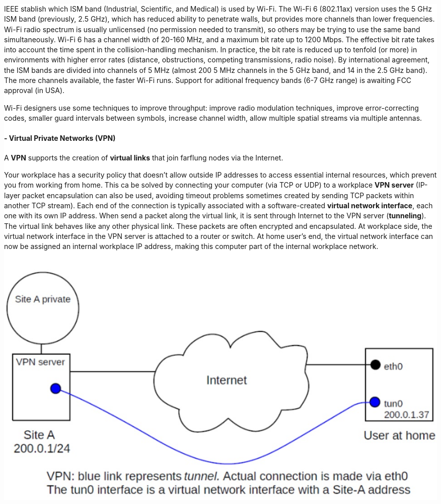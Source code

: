 IEEE stablish which ISM band (Industrial, Scientific, and Medical) is used by Wi-Fi. The Wi-Fi 6 (802.11ax) version uses the 5 GHz ISM band (previously, 2.5 GHz), which has reduced ability to penetrate walls, but provides more channels than lower frequencies. Wi-Fi radio spectrum is usually unlicensed (no permission needed to transmit), so others may be trying to use the same band simultaneously. Wi-Fi 6 has a channel width of 20-160 MHz, and a maximum bit rate up to 1200 Mbps. The effective bit rate takes into account the time spent in the collision-handling mechanism. In practice, the bit rate is reduced up to tenfold (or more) in environments with higher error rates (distance, obstructions, competing transmissions, radio noise). By international agreement, the ISM bands are divided into channels of 5 MHz (almost 200 5 MHz channels in the 5 GHz band, and 14 in the 2.5 GHz band). The more channels available, the faster Wi-Fi runs. Support for aditional frequency bands (6-7 GHz range) is awaiting FCC approval (in USA).

Wi-Fi designers use some techniques to improve throughput: improve radio modulation techniques, improve error-correcting codes, smaller guard intervals between symbols, increase channel width, allow multiple spatial streams via multiple antennas.

#### - Virtual Private Networks (VPN)

A **VPN** supports the creation of **virtual links** that join farflung nodes via the Internet. 

Your workplace has a security policy that doesn’t allow outside IP addresses to access essential internal resources, which prevent you from working from home. This ca be solved by connecting your computer (via TCP or UDP) to a workplace **VPN server** (IP-layer packet encapsulation can also be used, avoiding timeout problems sometimes created by sending TCP packets within another TCP stream). Each end of the connection is typically associated with a software-created **virtual network interface**, each one with its own IP address. When send a packet along the virtual link, it is sent through Internet to the VPN server (**tunneling**). The virtual link behaves like any other physical link. These packets are often encrypted and encapsulated. At workplace side, the virtual network interface in the VPN server is attached to a router or switch. At home user’s end, the virtual network interface can now be assigned an internal workplace IP address, making this computer part of the internal workplace network.

<br>![networking image](https://raw.githubusercontent.com/AnselmoGPP/Learn_Computer_Science/master/resources/net_4.jpg)
